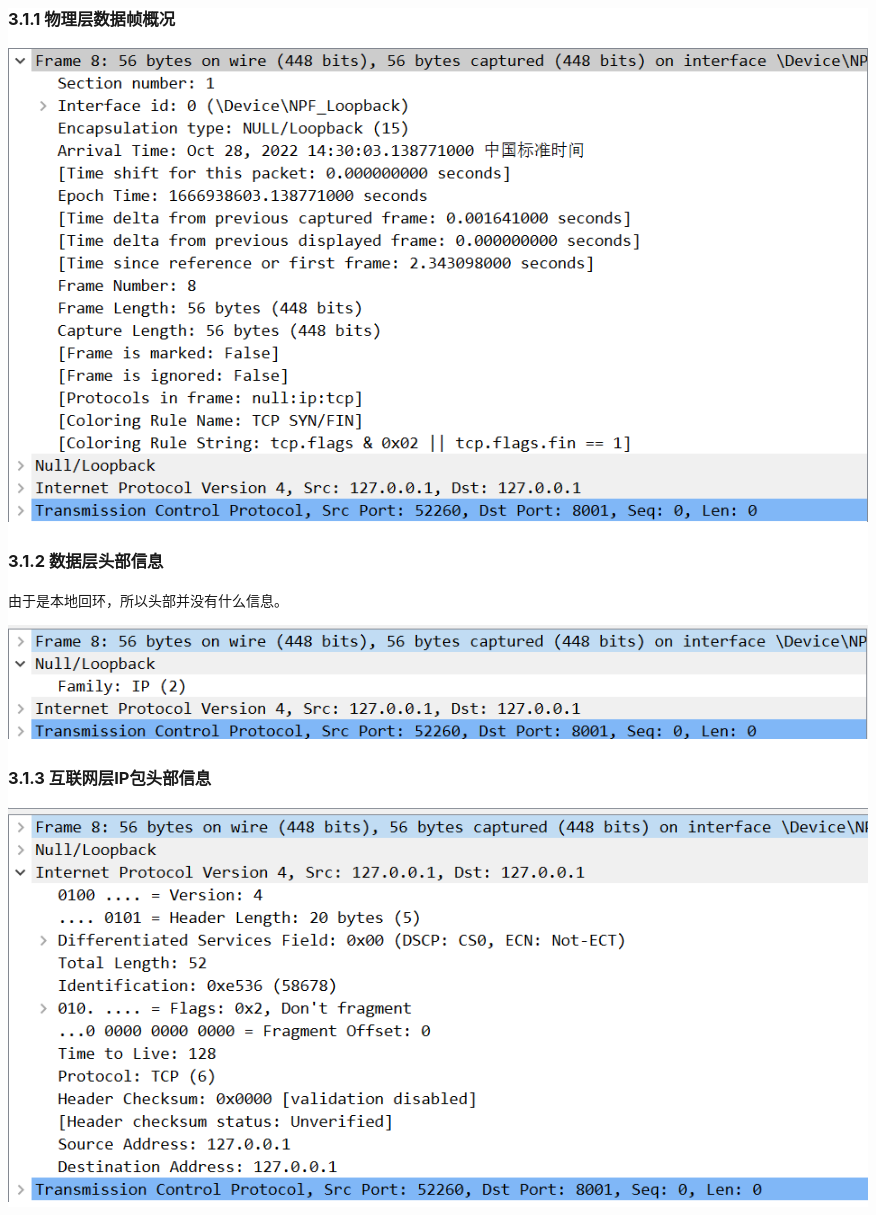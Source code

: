 ### 3.1.1 物理层数据帧概况

![](./10.png)

### 3.1.2 数据层头部信息

由于是本地回环，所以头部并没有什么信息。

![](./11.png)

### 3.1.3 互联网层IP包头部信息

![](./12.png)
